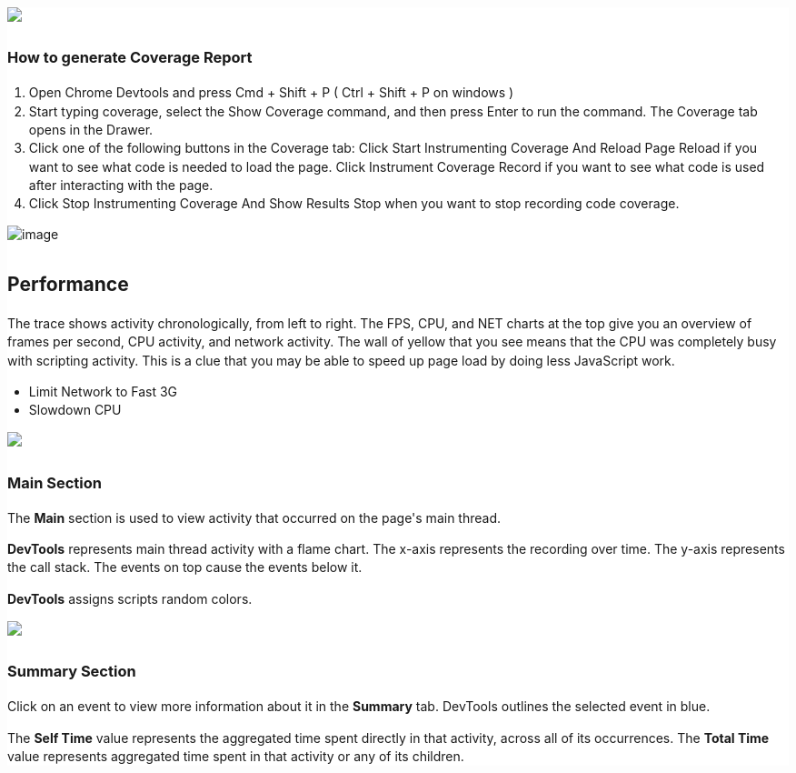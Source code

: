 ![](/img/tools/coverage.png)

### How to generate Coverage Report

1. Open Chrome Devtools and press Cmd + Shift + P ( Ctrl + Shift + P on windows )
2. Start typing coverage, select the Show Coverage command, and then press Enter to run the command. The Coverage tab opens in the Drawer.
3. Click one of the following buttons in the Coverage tab:
  Click Start Instrumenting Coverage And Reload Page Reload if you want to see what code is needed to load the page.
  Click Instrument Coverage Record if you want to see what code is used after interacting with the page.
4. Click Stop Instrumenting Coverage And Show Results Stop when you want to stop recording code coverage.

![image](https://user-images.githubusercontent.com/13795445/114621654-a2d7d700-9cb5-11eb-8505-333512ed33b3.png)

## Performance

The trace shows activity chronologically, from left to right. The FPS, CPU, and NET charts at the top give you an
overview of frames per second, CPU activity, and network activity. The wall of yellow that you see means that the CPU
was completely busy with scripting activity. This is a clue that you may be able to speed up page load by doing less
JavaScript work. 

* Limit Network to Fast 3G
* Slowdown CPU

![](/img/tools/performance.png)

### Main Section

The **Main** section is used to view activity that occurred on the page's main thread.

**DevTools** represents main thread activity with a flame chart. The x-axis represents the recording over time. The
y-axis represents the call stack. The events on top cause the events below it.

**DevTools** assigns scripts random colors.

![](/img/tools/perf-main.png)

### Summary Section

Click on an event to view more information about it in the **Summary** tab. DevTools outlines the selected event in
blue.

The **Self Time** value represents the aggregated time spent directly in that activity, across all of its occurrences.
The **Total Time** value represents aggregated time spent in that activity or any of its children.
